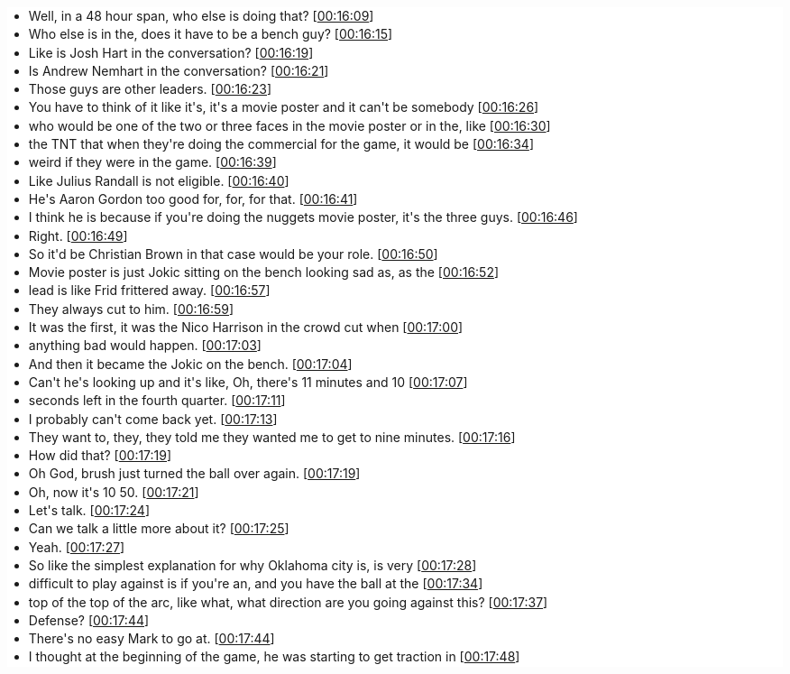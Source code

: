 *  Well, in a 48 hour span, who else is doing that? [[00:16:09](https://www.youtube.com/watch?v=1yF-RXkgoMg&t=969.76s)]
*  Who else is in the, does it have to be a bench guy? [[00:16:15](https://www.youtube.com/watch?v=1yF-RXkgoMg&t=975.48s)]
*  Like is Josh Hart in the conversation? [[00:16:19](https://www.youtube.com/watch?v=1yF-RXkgoMg&t=979.4399999999999s)]
*  Is Andrew Nemhart in the conversation? [[00:16:21](https://www.youtube.com/watch?v=1yF-RXkgoMg&t=981.6s)]
*  Those guys are other leaders. [[00:16:23](https://www.youtube.com/watch?v=1yF-RXkgoMg&t=983.92s)]
*  You have to think of it like it's, it's a movie poster and it can't be somebody [[00:16:26](https://www.youtube.com/watch?v=1yF-RXkgoMg&t=986.0s)]
*  who would be one of the two or three faces in the movie poster or in the, like [[00:16:30](https://www.youtube.com/watch?v=1yF-RXkgoMg&t=990.48s)]
*  the TNT that when they're doing the commercial for the game, it would be [[00:16:34](https://www.youtube.com/watch?v=1yF-RXkgoMg&t=994.28s)]
*  weird if they were in the game. [[00:16:39](https://www.youtube.com/watch?v=1yF-RXkgoMg&t=999.04s)]
*  Like Julius Randall is not eligible. [[00:16:40](https://www.youtube.com/watch?v=1yF-RXkgoMg&t=1000.28s)]
*  He's Aaron Gordon too good for, for, for that. [[00:16:41](https://www.youtube.com/watch?v=1yF-RXkgoMg&t=1001.92s)]
*  I think he is because if you're doing the nuggets movie poster, it's the three guys. [[00:16:46](https://www.youtube.com/watch?v=1yF-RXkgoMg&t=1006.0s)]
*  Right. [[00:16:49](https://www.youtube.com/watch?v=1yF-RXkgoMg&t=1009.6800000000001s)]
*  So it'd be Christian Brown in that case would be your role. [[00:16:50](https://www.youtube.com/watch?v=1yF-RXkgoMg&t=1010.12s)]
*  Movie poster is just Jokic sitting on the bench looking sad as, as the [[00:16:52](https://www.youtube.com/watch?v=1yF-RXkgoMg&t=1012.88s)]
*  lead is like Frid frittered away. [[00:16:57](https://www.youtube.com/watch?v=1yF-RXkgoMg&t=1017.24s)]
*  They always cut to him. [[00:16:59](https://www.youtube.com/watch?v=1yF-RXkgoMg&t=1019.16s)]
*  It was the first, it was the Nico Harrison in the crowd cut when [[00:17:00](https://www.youtube.com/watch?v=1yF-RXkgoMg&t=1020.4s)]
*  anything bad would happen. [[00:17:03](https://www.youtube.com/watch?v=1yF-RXkgoMg&t=1023.76s)]
*  And then it became the Jokic on the bench. [[00:17:04](https://www.youtube.com/watch?v=1yF-RXkgoMg&t=1024.8799999999999s)]
*  Can't he's looking up and it's like, Oh, there's 11 minutes and 10 [[00:17:07](https://www.youtube.com/watch?v=1yF-RXkgoMg&t=1027.08s)]
*  seconds left in the fourth quarter. [[00:17:11](https://www.youtube.com/watch?v=1yF-RXkgoMg&t=1031.92s)]
*  I probably can't come back yet. [[00:17:13](https://www.youtube.com/watch?v=1yF-RXkgoMg&t=1033.52s)]
*  They want to, they, they told me they wanted me to get to nine minutes. [[00:17:16](https://www.youtube.com/watch?v=1yF-RXkgoMg&t=1036.16s)]
*  How did that? [[00:17:19](https://www.youtube.com/watch?v=1yF-RXkgoMg&t=1039.08s)]
*  Oh God, brush just turned the ball over again. [[00:17:19](https://www.youtube.com/watch?v=1yF-RXkgoMg&t=1039.56s)]
*  Oh, now it's 10 50. [[00:17:21](https://www.youtube.com/watch?v=1yF-RXkgoMg&t=1041.72s)]
*  Let's talk. [[00:17:24](https://www.youtube.com/watch?v=1yF-RXkgoMg&t=1044.84s)]
*  Can we talk a little more about it? [[00:17:25](https://www.youtube.com/watch?v=1yF-RXkgoMg&t=1045.44s)]
*  Yeah. [[00:17:27](https://www.youtube.com/watch?v=1yF-RXkgoMg&t=1047.12s)]
*  So like the simplest explanation for why Oklahoma city is, is very [[00:17:28](https://www.youtube.com/watch?v=1yF-RXkgoMg&t=1048.3200000000002s)]
*  difficult to play against is if you're an, and you have the ball at the [[00:17:34](https://www.youtube.com/watch?v=1yF-RXkgoMg&t=1054.4s)]
*  top of the top of the arc, like what, what direction are you going against this? [[00:17:37](https://www.youtube.com/watch?v=1yF-RXkgoMg&t=1057.96s)]
*  Defense? [[00:17:44](https://www.youtube.com/watch?v=1yF-RXkgoMg&t=1064.0s)]
*  There's no easy Mark to go at. [[00:17:44](https://www.youtube.com/watch?v=1yF-RXkgoMg&t=1064.44s)]
*  I thought at the beginning of the game, he was starting to get traction in [[00:17:48](https://www.youtube.com/watch?v=1yF-RXkgoMg&t=1068.04s)]